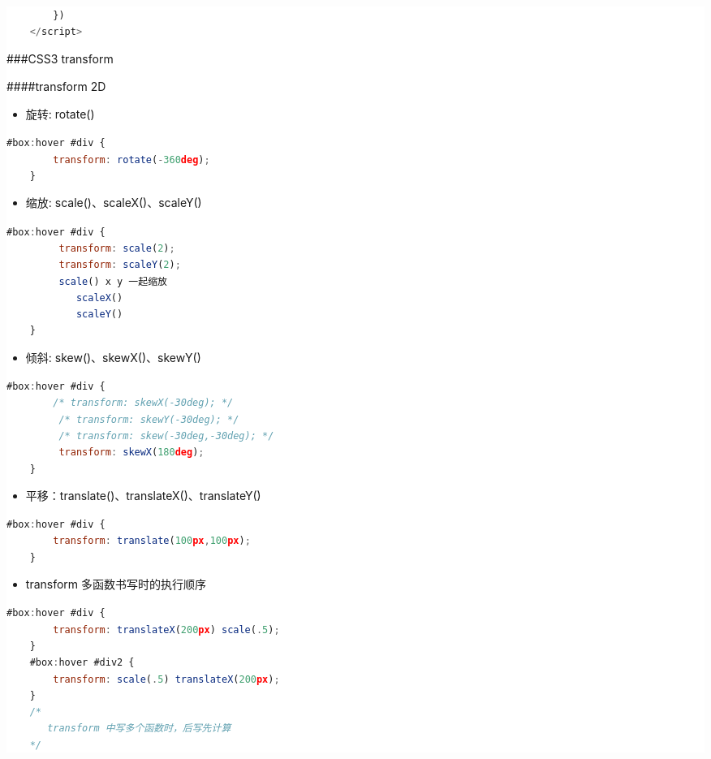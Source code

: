 ```js
        })
    </script>
```



###CSS3 transform 

####transform 2D

- 旋转: rotate()

```js
#box:hover #div {
        transform: rotate(-360deg);
    } 
```



- 缩放: scale()、scaleX()、scaleY()

```js
#box:hover #div {
         transform: scale(2);
         transform: scaleY(2);
         scale() x y 一起缩放 
            scaleX() 
            scaleY()
    }
```



- 倾斜: skew()、skewX()、skewY()

```js
#box:hover #div {
        /* transform: skewX(-30deg); */
         /* transform: skewY(-30deg); */
         /* transform: skew(-30deg,-30deg); */
         transform: skewX(180deg);
    }
```



- 平移：translate()、translateX()、translateY()

```js
#box:hover #div {
        transform: translate(100px,100px);
    }
```



- transform 多函数书写时的执行顺序

```js
#box:hover #div {
        transform: translateX(200px) scale(.5);
    }
    #box:hover #div2 {
        transform: scale(.5) translateX(200px);
    }
    /*
       transform 中写多个函数时，后写先计算 
    */
```
